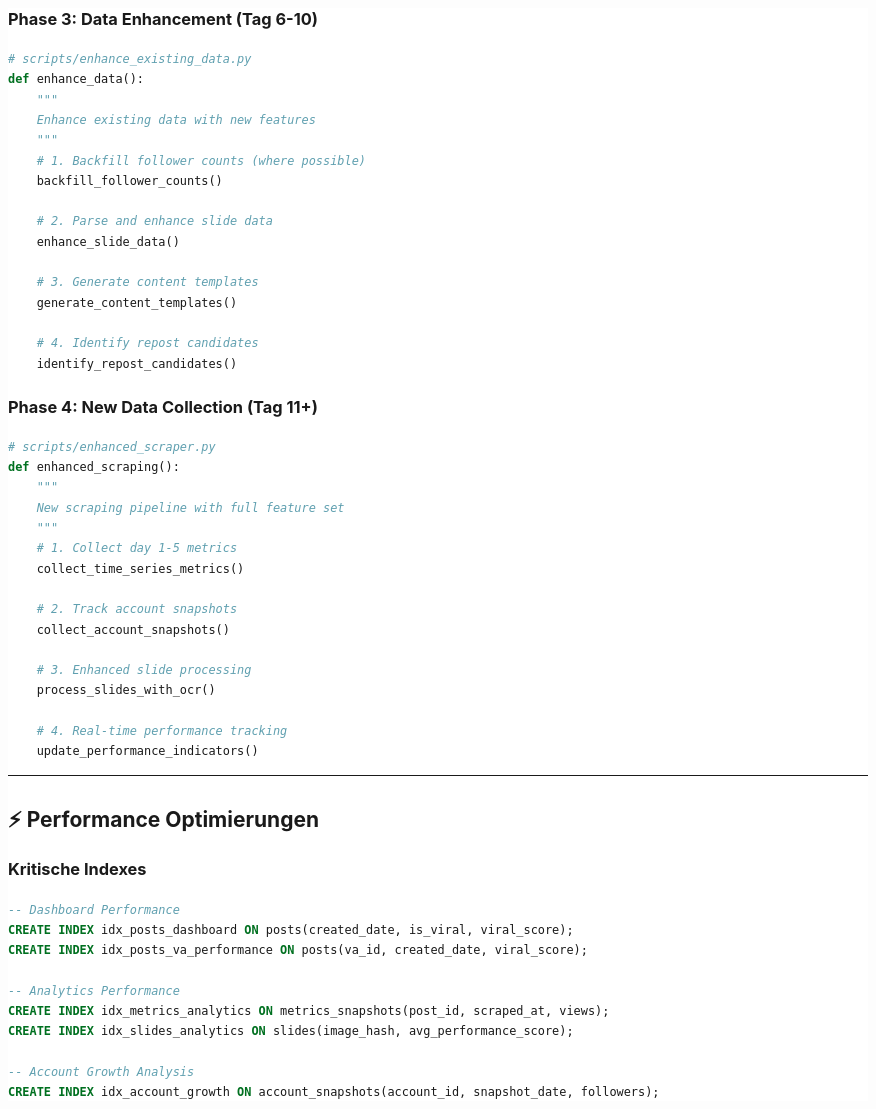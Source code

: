 ### **Phase 3: Data Enhancement (Tag 6-10)**

```python
# scripts/enhance_existing_data.py
def enhance_data():
    """
    Enhance existing data with new features
    """
    # 1. Backfill follower counts (where possible)
    backfill_follower_counts()
    
    # 2. Parse and enhance slide data
    enhance_slide_data()
    
    # 3. Generate content templates
    generate_content_templates()
    
    # 4. Identify repost candidates
    identify_repost_candidates()
```

### **Phase 4: New Data Collection (Tag 11+)**

```python
# scripts/enhanced_scraper.py
def enhanced_scraping():
    """
    New scraping pipeline with full feature set
    """
    # 1. Collect day 1-5 metrics
    collect_time_series_metrics()
    
    # 2. Track account snapshots
    collect_account_snapshots()
    
    # 3. Enhanced slide processing
    process_slides_with_ocr()
    
    # 4. Real-time performance tracking
    update_performance_indicators()
```

---

## ⚡ **Performance Optimierungen**

### **Kritische Indexes**

```sql
-- Dashboard Performance
CREATE INDEX idx_posts_dashboard ON posts(created_date, is_viral, viral_score);
CREATE INDEX idx_posts_va_performance ON posts(va_id, created_date, viral_score);

-- Analytics Performance
CREATE INDEX idx_metrics_analytics ON metrics_snapshots(post_id, scraped_at, views);
CREATE INDEX idx_slides_analytics ON slides(image_hash, avg_performance_score);

-- Account Growth Analysis
CREATE INDEX idx_account_growth ON account_snapshots(account_id, snapshot_date, followers);
```
